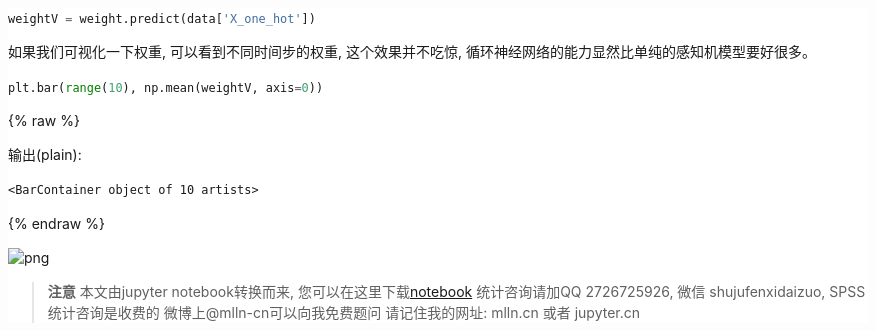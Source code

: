 


```python
weightV = weight.predict(data['X_one_hot'])
```

如果我们可视化一下权重, 可以看到不同时间步的权重, 这个效果并不吃惊, 循环神经网络的能力显然比单纯的感知机模型要好很多。


```python
plt.bar(range(10), np.mean(weightV, axis=0))
```




{% raw %}
<div class="output">
输出(plain):<br/>

    <BarContainer object of 10 artists>

</div>
{% endraw %}




![png](output_27_1.png)



> **注意**
> 本文由jupyter notebook转换而来, 您可以在这里下载[notebook](keras教程-n-循环神经网络的注意力机制的理论和实现.ipynb)
> 统计咨询请加QQ 2726725926, 微信 shujufenxidaizuo,  SPSS统计咨询是收费的
> 微博上@mlln-cn可以向我免费题问
> 请记住我的网址: mlln.cn 或者 jupyter.cn
